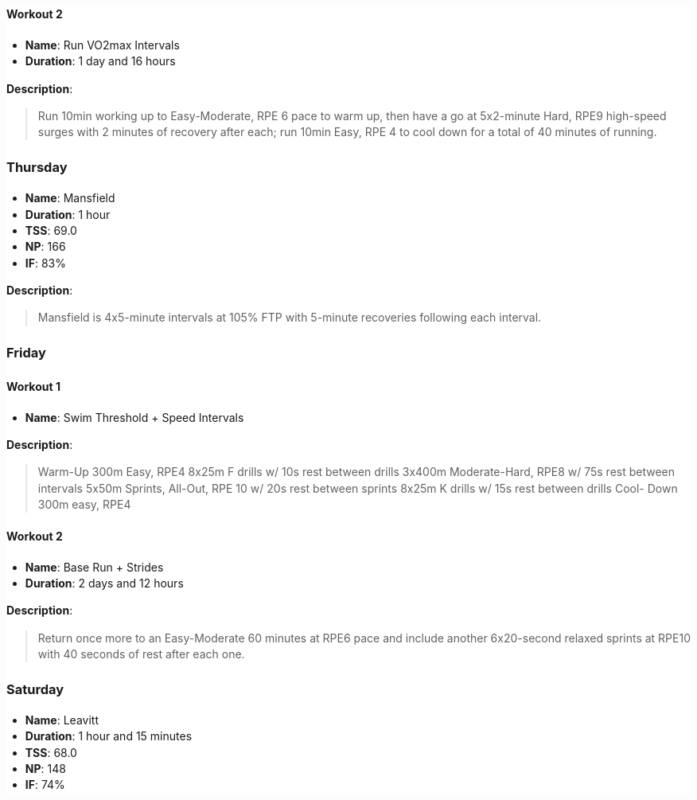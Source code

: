 #### Workout 2
* **Name**: Run VO2max Intervals
* **Duration**: 1 day and 16 hours


**Description**:

> Run 10min working up to Easy-Moderate, RPE 6 pace to warm up, then have a go
> at 5x2-minute Hard, RPE9 high-speed surges with 2 minutes of recovery after
> each; run 10min Easy, RPE 4 to cool down for a total of 40 minutes of running.


### Thursday 

* **Name**: Mansfield
* **Duration**: 1 hour
* **TSS**: 69.0
* **NP**: 166
* **IF**: 83%

**Description**:

> Mansfield is 4x5-minute intervals at 105% FTP with 5-minute recoveries
> following each interval.


### Friday 

#### Workout 1
* **Name**: Swim Threshold + Speed Intervals 


**Description**:

> Warm-Up 300m Easy, RPE4 8x25m F drills w/ 10s rest between drills 3x400m
> Moderate-Hard, RPE8 w/ 75s rest between intervals 5x50m Sprints, All-Out, RPE
> 10 w/ 20s rest between sprints 8x25m K drills w/ 15s rest between drills Cool-
> Down 300m easy, RPE4

#### Workout 2
* **Name**: Base Run + Strides 
* **Duration**: 2 days and 12 hours


**Description**:

> Return once more to an Easy-Moderate 60 minutes at RPE6 pace and include
> another 6x20-second relaxed sprints at RPE10 with 40 seconds of rest after
> each one.


### Saturday 

* **Name**: Leavitt
* **Duration**: 1 hour and 15 minutes
* **TSS**: 68.0
* **NP**: 148
* **IF**: 74%
